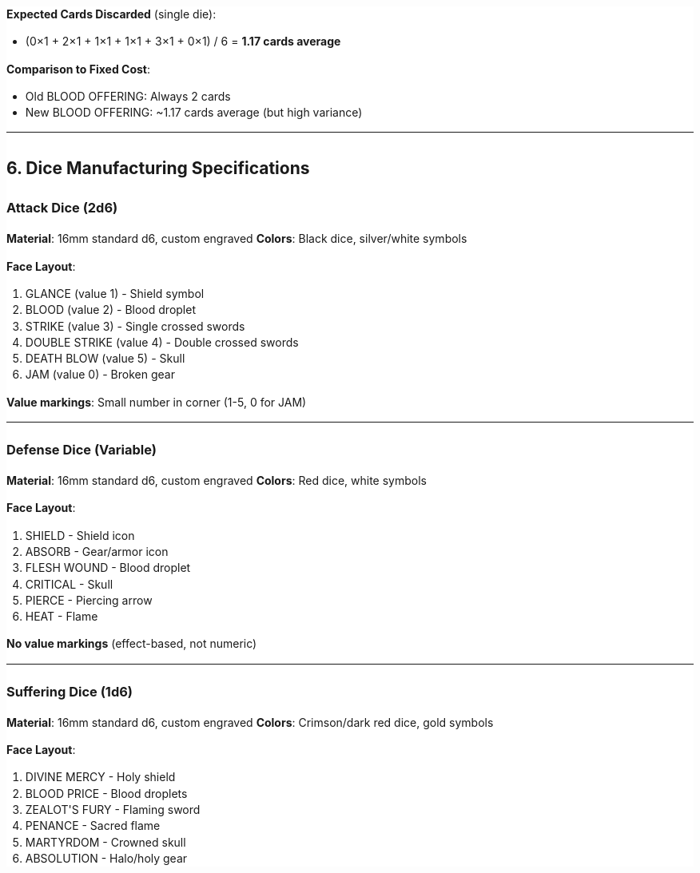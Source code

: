 **Expected Cards Discarded** (single die):
- (0×1 + 2×1 + 1×1 + 1×1 + 3×1 + 0×1) / 6 = **1.17 cards average**

**Comparison to Fixed Cost**:
- Old BLOOD OFFERING: Always 2 cards
- New BLOOD OFFERING: ~1.17 cards average (but high variance)

---

## 6. Dice Manufacturing Specifications

### Attack Dice (2d6)

**Material**: 16mm standard d6, custom engraved
**Colors**: Black dice, silver/white symbols

**Face Layout**:
1. GLANCE (value 1) - Shield symbol
2. BLOOD (value 2) - Blood droplet
3. STRIKE (value 3) - Single crossed swords
4. DOUBLE STRIKE (value 4) - Double crossed swords
5. DEATH BLOW (value 5) - Skull
6. JAM (value 0) - Broken gear

**Value markings**: Small number in corner (1-5, 0 for JAM)

---

### Defense Dice (Variable)

**Material**: 16mm standard d6, custom engraved
**Colors**: Red dice, white symbols

**Face Layout**:
1. SHIELD - Shield icon
2. ABSORB - Gear/armor icon
3. FLESH WOUND - Blood droplet
4. CRITICAL - Skull
5. PIERCE - Piercing arrow
6. HEAT - Flame

**No value markings** (effect-based, not numeric)

---

### Suffering Dice (1d6)

**Material**: 16mm standard d6, custom engraved
**Colors**: Crimson/dark red dice, gold symbols

**Face Layout**:
1. DIVINE MERCY - Holy shield
2. BLOOD PRICE - Blood droplets
3. ZEALOT'S FURY - Flaming sword
4. PENANCE - Sacred flame
5. MARTYRDOM - Crowned skull
6. ABSOLUTION - Halo/holy gear
